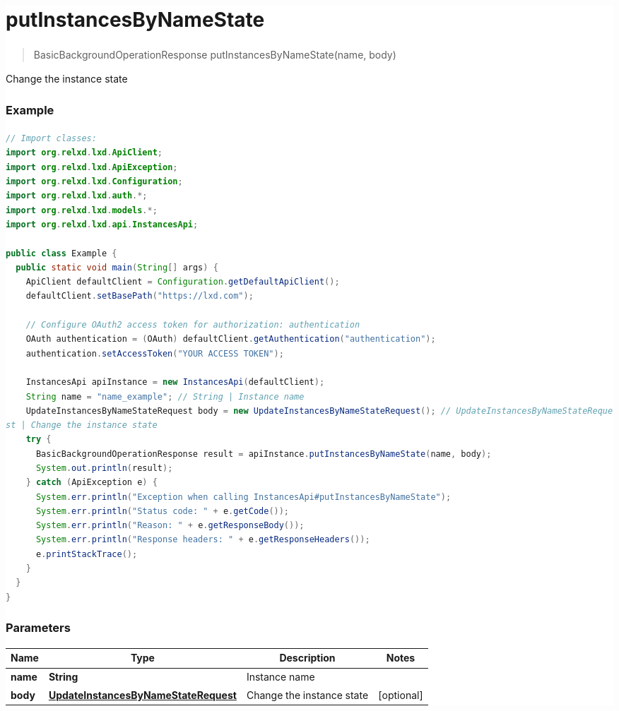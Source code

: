 <a name="putInstancesByNameState"></a>
# **putInstancesByNameState**
> BasicBackgroundOperationResponse putInstancesByNameState(name, body)



Change the instance state

### Example
```java
// Import classes:
import org.relxd.lxd.ApiClient;
import org.relxd.lxd.ApiException;
import org.relxd.lxd.Configuration;
import org.relxd.lxd.auth.*;
import org.relxd.lxd.models.*;
import org.relxd.lxd.api.InstancesApi;

public class Example {
  public static void main(String[] args) {
    ApiClient defaultClient = Configuration.getDefaultApiClient();
    defaultClient.setBasePath("https://lxd.com");
    
    // Configure OAuth2 access token for authorization: authentication
    OAuth authentication = (OAuth) defaultClient.getAuthentication("authentication");
    authentication.setAccessToken("YOUR ACCESS TOKEN");

    InstancesApi apiInstance = new InstancesApi(defaultClient);
    String name = "name_example"; // String | Instance name
    UpdateInstancesByNameStateRequest body = new UpdateInstancesByNameStateRequest(); // UpdateInstancesByNameStateRequest | Change the instance state
    try {
      BasicBackgroundOperationResponse result = apiInstance.putInstancesByNameState(name, body);
      System.out.println(result);
    } catch (ApiException e) {
      System.err.println("Exception when calling InstancesApi#putInstancesByNameState");
      System.err.println("Status code: " + e.getCode());
      System.err.println("Reason: " + e.getResponseBody());
      System.err.println("Response headers: " + e.getResponseHeaders());
      e.printStackTrace();
    }
  }
}
```

### Parameters

Name | Type | Description  | Notes
------------- | ------------- | ------------- | -------------
 **name** | **String**| Instance name |
 **body** | [**UpdateInstancesByNameStateRequest**](UpdateInstancesByNameStateRequest.md)| Change the instance state | [optional]
